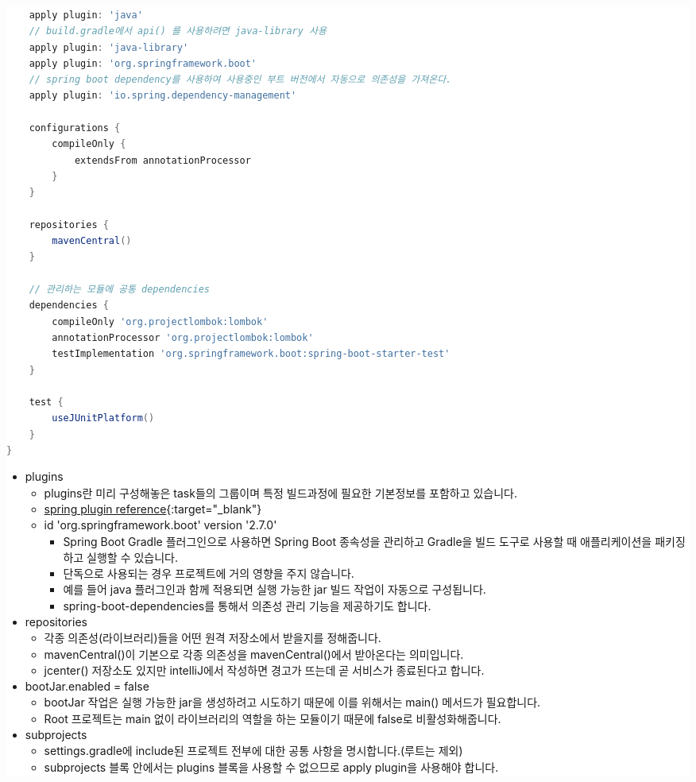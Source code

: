 ```groovy
    apply plugin: 'java'
    // build.gradle에서 api() 를 사용하려면 java-library 사용
    apply plugin: 'java-library' 
    apply plugin: 'org.springframework.boot'
    // spring boot dependency를 사용하여 사용중인 부트 버전에서 자동으로 의존성을 가져온다.
    apply plugin: 'io.spring.dependency-management' 

    configurations {
        compileOnly {
            extendsFrom annotationProcessor
        }
    }

    repositories {
        mavenCentral()
    }

    // 관리하는 모듈에 공통 dependencies
    dependencies {
        compileOnly 'org.projectlombok:lombok'
        annotationProcessor 'org.projectlombok:lombok'
        testImplementation 'org.springframework.boot:spring-boot-starter-test'
    }

    test {
        useJUnitPlatform()
    }
}
```
+ plugins
    - plugins란 미리 구성해놓은 task들의 그룹이며 특정 빌드과정에 필요한 기본정보를 포함하고 있습니다.
    - [spring plugin reference](https://docs.spring.io/spring-boot/docs/current/gradle-plugin/reference/htmlsingle/){:target="_blank"}
    - id 'org.springframework.boot' version '2.7.0'
        - Spring Boot Gradle 플러그인으로 사용하면 Spring Boot 종속성을 관리하고 Gradle을 빌드 도구로 사용할 때 애플리케이션을 패키징하고 실행할 수 있습니다.
        - 단독으로 사용되는 경우 프로젝트에 거의 영향을 주지 않습니다.
        - 예를 들어 java 플러그인과 함께 적용되면 실행 가능한 jar 빌드 작업이 자동으로 구성됩니다.
        - spring-boot-dependencies를 통해서 의존성 관리 기능을 제공하기도 합니다.
+ repositories
    - 각종 의존성(라이브러리)들을 어떤 원격 저장소에서 받을지를 정해줍니다.
    - mavenCentral()이 기본으로 각종 의존성을 mavenCentral()에서 받아온다는 의미입니다.
    - jcenter() 저장소도 있지만 intelliJ에서 작성하면 경고가 뜨는데 곧 서비스가 종료된다고 합니다.
+ bootJar.enabled = false
    - bootJar 작업은 실행 가능한 jar을 생성하려고 시도하기 때문에 이를 위해서는 main() 메서드가 필요합니다.
    - Root 프로젝트는 main 없이 라이브러리의 역할을 하는 모듈이기 때문에 false로 비활성화해줍니다.
+ subprojects
    - settings.gradle에 include된 프로젝트 전부에 대한 공통 사항을 명시합니다.(루트는 제외)
    - subprojects 블록 안에서는 plugins 블록을 사용할 수 없으므로 apply plugin을 사용해야 합니다.

